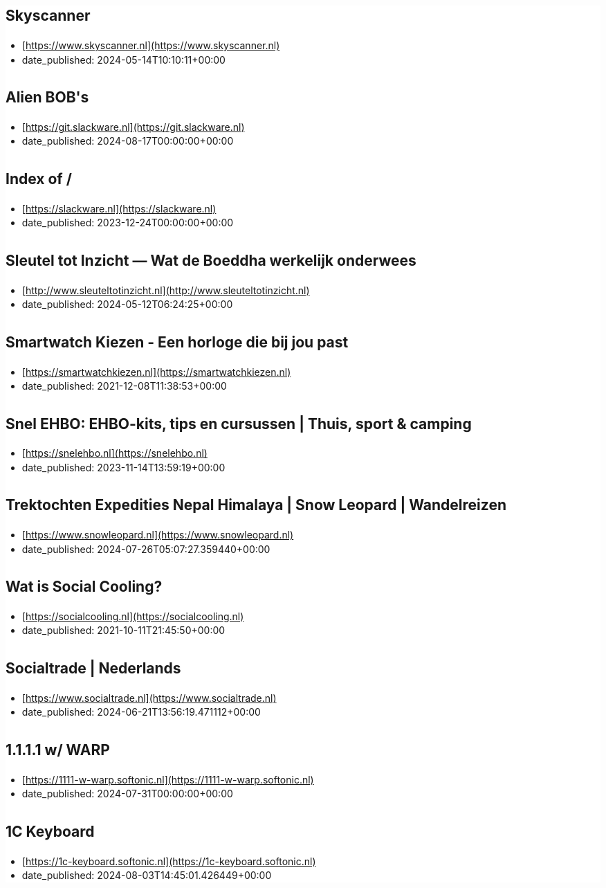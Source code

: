 ## Skyscanner
 - [https://www.skyscanner.nl](https://www.skyscanner.nl)
 - date_published: 2024-05-14T10:10:11+00:00

 ## Alien BOB's
 - [https://git.slackware.nl](https://git.slackware.nl)
 - date_published: 2024-08-17T00:00:00+00:00

 ## Index of /
 - [https://slackware.nl](https://slackware.nl)
 - date_published: 2023-12-24T00:00:00+00:00

 ## Sleutel tot Inzicht — Wat de Boeddha werkelijk onderwees
 - [http://www.sleuteltotinzicht.nl](http://www.sleuteltotinzicht.nl)
 - date_published: 2024-05-12T06:24:25+00:00

 ## Smartwatch Kiezen - Een horloge die bij jou past
 - [https://smartwatchkiezen.nl](https://smartwatchkiezen.nl)
 - date_published: 2021-12-08T11:38:53+00:00

 ## Snel EHBO: EHBO-kits, tips en cursussen | Thuis, sport & camping
 - [https://snelehbo.nl](https://snelehbo.nl)
 - date_published: 2023-11-14T13:59:19+00:00

 ## Trektochten Expedities Nepal Himalaya | Snow Leopard | Wandelreizen
 - [https://www.snowleopard.nl](https://www.snowleopard.nl)
 - date_published: 2024-07-26T05:07:27.359440+00:00

 ## Wat is Social Cooling?
 - [https://socialcooling.nl](https://socialcooling.nl)
 - date_published: 2021-10-11T21:45:50+00:00

 ## Socialtrade | Nederlands
 - [https://www.socialtrade.nl](https://www.socialtrade.nl)
 - date_published: 2024-06-21T13:56:19.471112+00:00

 ## 1.1.1.1 w/ WARP
 - [https://1111-w-warp.softonic.nl](https://1111-w-warp.softonic.nl)
 - date_published: 2024-07-31T00:00:00+00:00

 ## 1C Keyboard
 - [https://1c-keyboard.softonic.nl](https://1c-keyboard.softonic.nl)
 - date_published: 2024-08-03T14:45:01.426449+00:00
